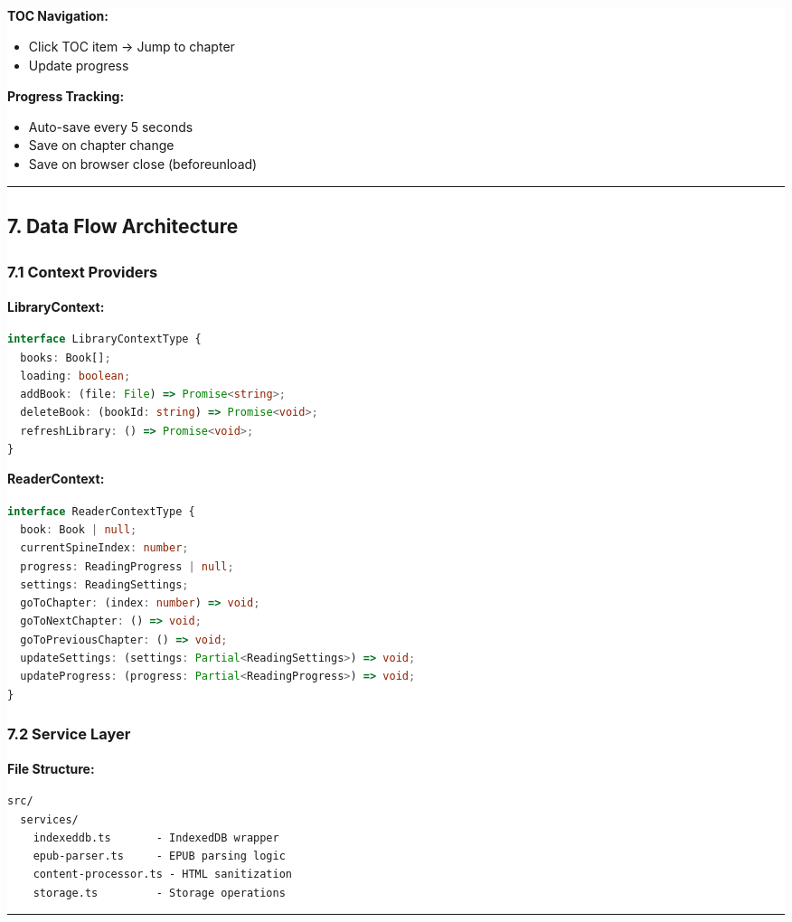 **TOC Navigation:**
- Click TOC item → Jump to chapter
- Update progress

**Progress Tracking:**
- Auto-save every 5 seconds
- Save on chapter change
- Save on browser close (beforeunload)

---

## 7. Data Flow Architecture

### 7.1 Context Providers

**LibraryContext:**
```typescript
interface LibraryContextType {
  books: Book[];
  loading: boolean;
  addBook: (file: File) => Promise<string>;
  deleteBook: (bookId: string) => Promise<void>;
  refreshLibrary: () => Promise<void>;
}
```

**ReaderContext:**
```typescript
interface ReaderContextType {
  book: Book | null;
  currentSpineIndex: number;
  progress: ReadingProgress | null;
  settings: ReadingSettings;
  goToChapter: (index: number) => void;
  goToNextChapter: () => void;
  goToPreviousChapter: () => void;
  updateSettings: (settings: Partial<ReadingSettings>) => void;
  updateProgress: (progress: Partial<ReadingProgress>) => void;
}
```

### 7.2 Service Layer

**File Structure:**
```
src/
  services/
    indexeddb.ts       - IndexedDB wrapper
    epub-parser.ts     - EPUB parsing logic
    content-processor.ts - HTML sanitization
    storage.ts         - Storage operations
```

---
